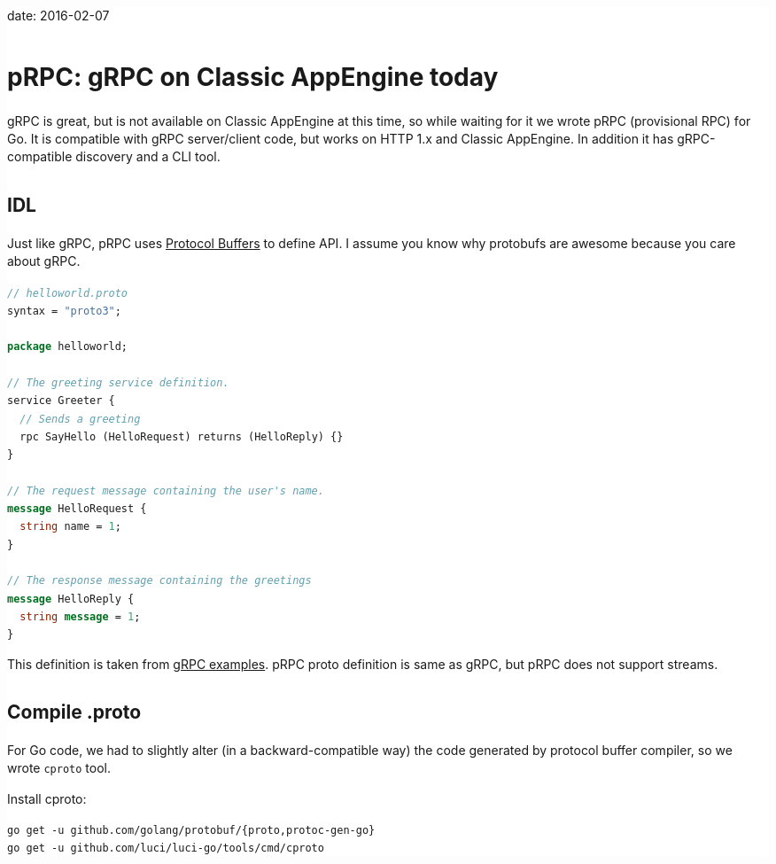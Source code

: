 date: 2016-02-07

# pRPC: gRPC on Classic AppEngine today

gRPC is great, but is not available on Classic AppEngine at this time,
so while waiting for it we wrote pRPC (provisional RPC) for Go.
It is compatible with gRPC server/client code,
but works on HTTP 1.x and Classic AppEngine.
In addition it has gRPC-compatible discovery and a CLI tool.

## IDL

Just like gRPC, pRPC uses [Protocol Buffers][proto] to define API.
I assume you know why protobufs are awesome because you care about gRPC.

```proto
// helloworld.proto
syntax = "proto3";

package helloworld;

// The greeting service definition.
service Greeter {
  // Sends a greeting
  rpc SayHello (HelloRequest) returns (HelloReply) {}
}

// The request message containing the user's name.
message HelloRequest {
  string name = 1;
}

// The response message containing the greetings
message HelloReply {
  string message = 1;
}
```

This definition is taken from
[gRPC examples](https://github.com/grpc/grpc-go/blob/d3c0f79fa5215a8c2081238f6194b01e704192bb/examples/helloworld/helloworld/helloworld.proto).
pRPC proto definition is same as gRPC, but pRPC does not support streams.

## Compile .proto

For Go code, we had to slightly alter (in a backward-compatible way) the
code generated by protocol buffer compiler, so we wrote `cproto` tool.

Install cproto:

    go get -u github.com/golang/protobuf/{proto,protoc-gen-go}
    go get -u github.com/luci/luci-go/tools/cmd/cproto


[luci]: https://luci.github.io/
[grpc]: https://grpc.io
[endpoints]: https://cloud.google.com/endpoints/
[gcp]: https://cloud.google.com
[proto]: https://developers.google.com/protocol-buffers/
[helloworld]: https://github.com/nodirt/prpc-example/tree/master/helloworld